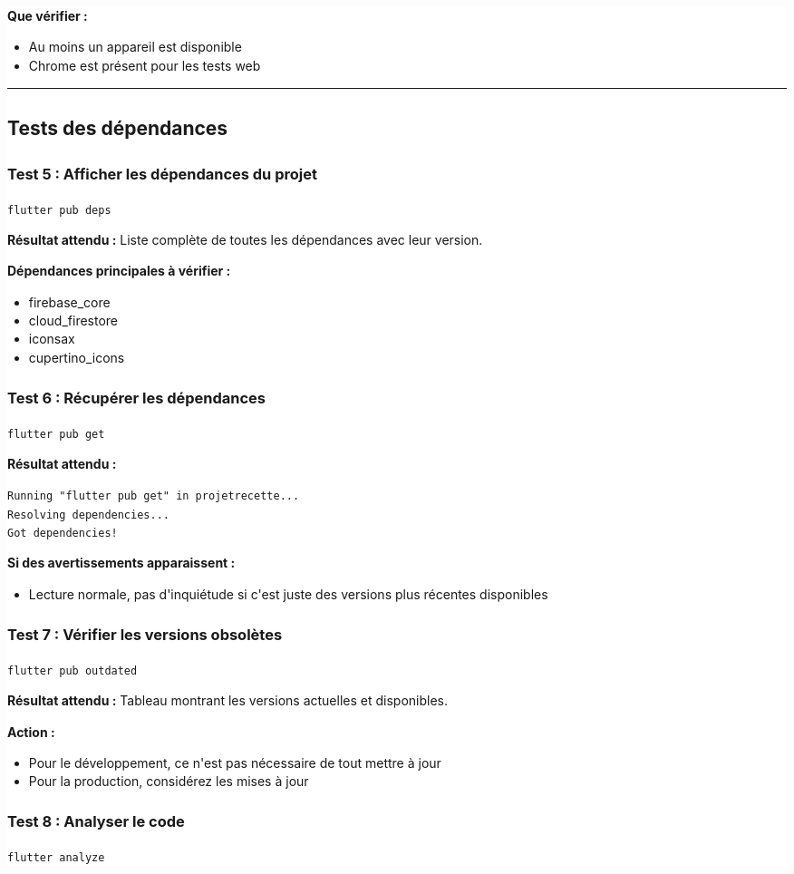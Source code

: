**Que vérifier :**
- Au moins un appareil est disponible
- Chrome est présent pour les tests web

---

## Tests des dépendances

### Test 5 : Afficher les dépendances du projet

```bash
flutter pub deps
```

**Résultat attendu :**
Liste complète de toutes les dépendances avec leur version.

**Dépendances principales à vérifier :**
- firebase_core
- cloud_firestore
- iconsax
- cupertino_icons

### Test 6 : Récupérer les dépendances

```bash
flutter pub get
```

**Résultat attendu :**
```
Running "flutter pub get" in projetrecette...
Resolving dependencies...
Got dependencies!
```

**Si des avertissements apparaissent :**
- Lecture normale, pas d'inquiétude si c'est juste des versions plus récentes disponibles

### Test 7 : Vérifier les versions obsolètes

```bash
flutter pub outdated
```

**Résultat attendu :**
Tableau montrant les versions actuelles et disponibles.

**Action :**
- Pour le développement, ce n'est pas nécessaire de tout mettre à jour
- Pour la production, considérez les mises à jour

### Test 8 : Analyser le code

```bash
flutter analyze
```
